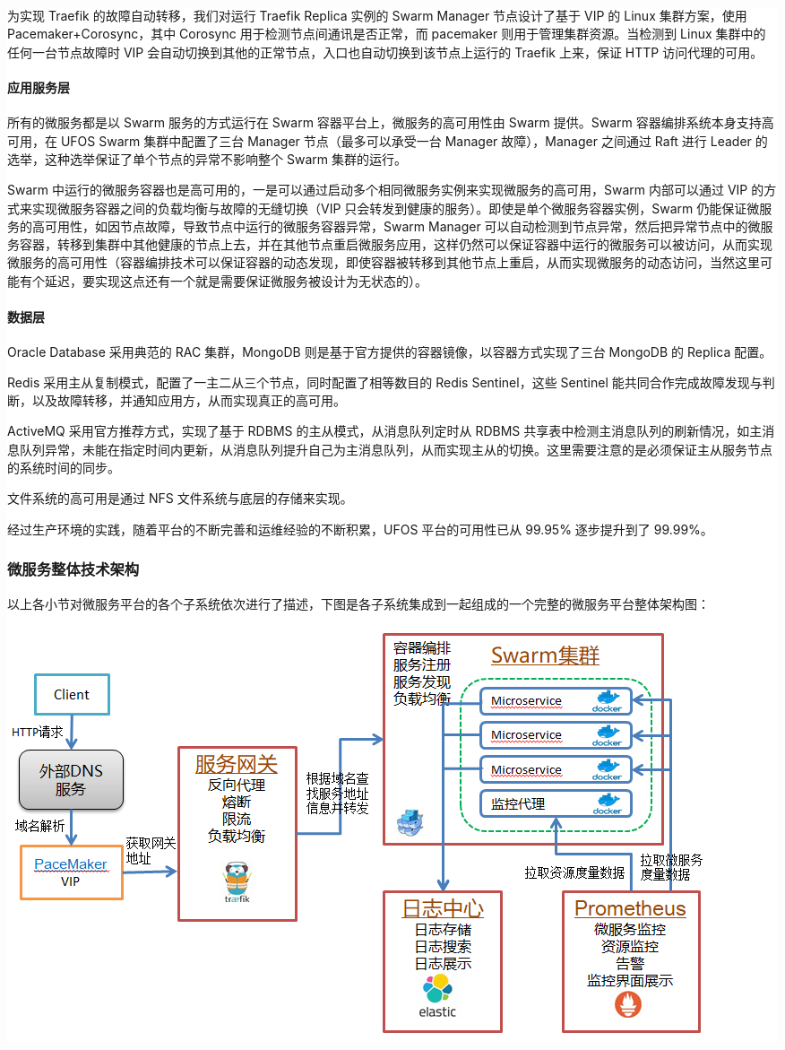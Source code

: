 为实现 Traefik 的故障自动转移，我们对运行 Traefik Replica 实例的 Swarm Manager 节点设计了基于 VIP 的 Linux 集群方案，使用 Pacemaker+Corosync，其中 Corosync 用于检测节点间通讯是否正常，而 pacemaker 则用于管理集群资源。当检测到 Linux 集群中的任何一台节点故障时 VIP 会自动切换到其他的正常节点，入口也自动切换到该节点上运行的 Traefik 上来，保证 HTTP 访问代理的可用。

#### 应用服务层

所有的微服务都是以 Swarm 服务的方式运行在 Swarm 容器平台上，微服务的高可用性由 Swarm 提供。Swarm 容器编排系统本身支持高可用，在 UFOS Swarm 集群中配置了三台 Manager 节点（最多可以承受一台 Manager 故障），Manager 之间通过 Raft 进行 Leader 的选举，这种选举保证了单个节点的异常不影响整个 Swarm 集群的运行。

Swarm 中运行的微服务容器也是高可用的，一是可以通过启动多个相同微服务实例来实现微服务的高可用，Swarm 内部可以通过 VIP 的方式来实现微服务容器之间的负载均衡与故障的无缝切换（VIP 只会转发到健康的服务）。即使是单个微服务容器实例，Swarm 仍能保证微服务的高可用性，如因节点故障，导致节点中运行的微服务容器异常，Swarm Manager 可以自动检测到节点异常，然后把异常节点中的微服务容器，转移到集群中其他健康的节点上去，并在其他节点重启微服务应用，这样仍然可以保证容器中运行的微服务可以被访问，从而实现微服务的高可用性（容器编排技术可以保证容器的动态发现，即使容器被转移到其他节点上重启，从而实现微服务的动态访问，当然这里可能有个延迟，要实现这点还有一个就是需要保证微服务被设计为无状态的）。

#### 数据层

Oracle Database 采用典范的 RAC 集群，MongoDB 则是基于官方提供的容器镜像，以容器方式实现了三台 MongoDB 的 Replica 配置。

Redis 采用主从复制模式，配置了一主二从三个节点，同时配置了相等数目的 Redis Sentinel，这些 Sentinel 能共同合作完成故障发现与判断，以及故障转移，并通知应用方，从而实现真正的高可用。

ActiveMQ 采用官方推荐方式，实现了基于 RDBMS 的主从模式，从消息队列定时从 RDBMS 共享表中检测主消息队列的刷新情况，如主消息队列异常，未能在指定时间内更新，从消息队列提升自己为主消息队列，从而实现主从的切换。这里需要注意的是必须保证主从服务节点的系统时间的同步。

文件系统的高可用是通过 NFS 文件系统与底层的存储来实现。

经过生产环境的实践，随着平台的不断完善和运维经验的不断积累，UFOS 平台的可用性已从 99.95% 逐步提升到了 99.99%。

### 微服务整体技术架构

以上各小节对微服务平台的各个子系统依次进行了描述，下图是各子系统集成到一起组成的一个完整的微服务平台整体架构图：

![基于容器的微服务架构技术选型与设计](基于容器的微服务架构技术选型与设计.assets/f350a32f3cff2ee8fcef07c5406beba6.png)
